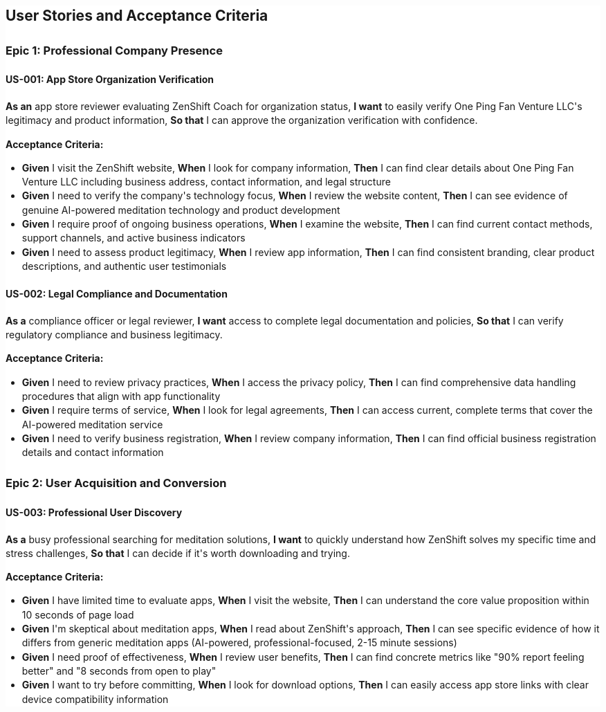 
## User Stories and Acceptance Criteria

### Epic 1: Professional Company Presence

#### US-001: App Store Organization Verification
**As an** app store reviewer evaluating ZenShift Coach for organization status,
**I want** to easily verify One Ping Fan Venture LLC's legitimacy and product information,
**So that** I can approve the organization verification with confidence.

**Acceptance Criteria:**
- **Given** I visit the ZenShift website, **When** I look for company information, **Then** I can find clear details about One Ping Fan Venture LLC including business address, contact information, and legal structure
- **Given** I need to verify the company's technology focus, **When** I review the website content, **Then** I can see evidence of genuine AI-powered meditation technology and product development
- **Given** I require proof of ongoing business operations, **When** I examine the website, **Then** I can find current contact methods, support channels, and active business indicators
- **Given** I need to assess product legitimacy, **When** I review app information, **Then** I can find consistent branding, clear product descriptions, and authentic user testimonials

#### US-002: Legal Compliance and Documentation
**As a** compliance officer or legal reviewer,
**I want** access to complete legal documentation and policies,
**So that** I can verify regulatory compliance and business legitimacy.

**Acceptance Criteria:**
- **Given** I need to review privacy practices, **When** I access the privacy policy, **Then** I can find comprehensive data handling procedures that align with app functionality
- **Given** I require terms of service, **When** I look for legal agreements, **Then** I can access current, complete terms that cover the AI-powered meditation service
- **Given** I need to verify business registration, **When** I review company information, **Then** I can find official business registration details and contact information

### Epic 2: User Acquisition and Conversion

#### US-003: Professional User Discovery
**As a** busy professional searching for meditation solutions,
**I want** to quickly understand how ZenShift solves my specific time and stress challenges,
**So that** I can decide if it's worth downloading and trying.

**Acceptance Criteria:**
- **Given** I have limited time to evaluate apps, **When** I visit the website, **Then** I can understand the core value proposition within 10 seconds of page load
- **Given** I'm skeptical about meditation apps, **When** I read about ZenShift's approach, **Then** I can see specific evidence of how it differs from generic meditation apps (AI-powered, professional-focused, 2-15 minute sessions)
- **Given** I need proof of effectiveness, **When** I review user benefits, **Then** I can find concrete metrics like "90% report feeling better" and "8 seconds from open to play"
- **Given** I want to try before committing, **When** I look for download options, **Then** I can easily access app store links with clear device compatibility information
